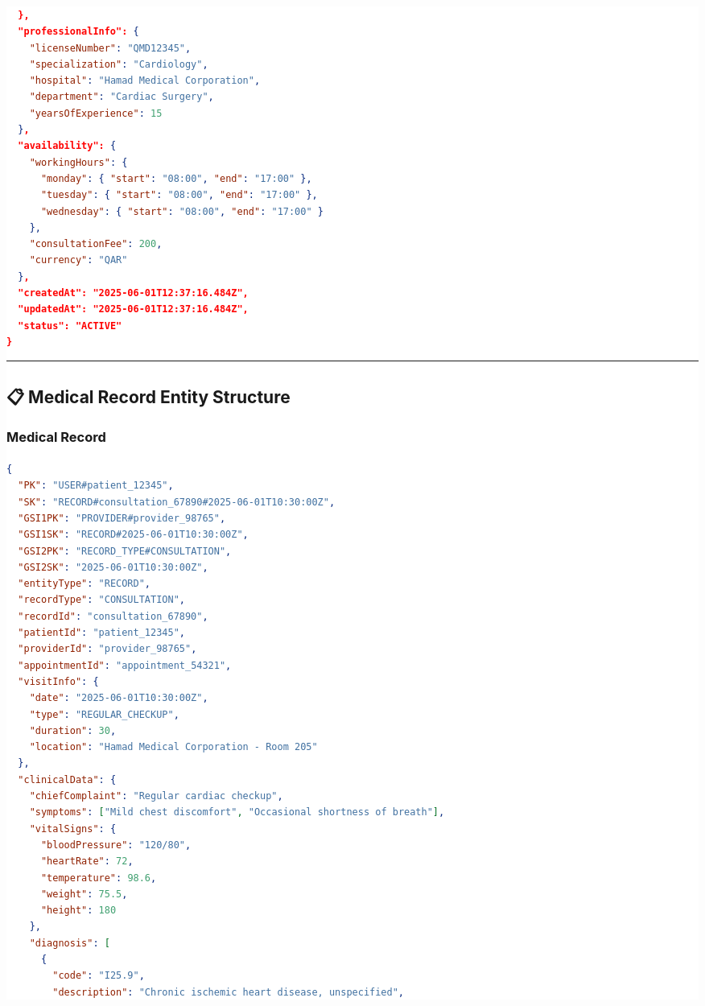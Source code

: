 ```json
  },
  "professionalInfo": {
    "licenseNumber": "QMD12345",
    "specialization": "Cardiology",
    "hospital": "Hamad Medical Corporation",
    "department": "Cardiac Surgery",
    "yearsOfExperience": 15
  },
  "availability": {
    "workingHours": {
      "monday": { "start": "08:00", "end": "17:00" },
      "tuesday": { "start": "08:00", "end": "17:00" },
      "wednesday": { "start": "08:00", "end": "17:00" }
    },
    "consultationFee": 200,
    "currency": "QAR"
  },
  "createdAt": "2025-06-01T12:37:16.484Z",
  "updatedAt": "2025-06-01T12:37:16.484Z",
  "status": "ACTIVE"
}
```

---

## 📋 Medical Record Entity Structure

### Medical Record

```json
{
  "PK": "USER#patient_12345",
  "SK": "RECORD#consultation_67890#2025-06-01T10:30:00Z",
  "GSI1PK": "PROVIDER#provider_98765",
  "GSI1SK": "RECORD#2025-06-01T10:30:00Z",
  "GSI2PK": "RECORD_TYPE#CONSULTATION",
  "GSI2SK": "2025-06-01T10:30:00Z",
  "entityType": "RECORD",
  "recordType": "CONSULTATION",
  "recordId": "consultation_67890",
  "patientId": "patient_12345",
  "providerId": "provider_98765",
  "appointmentId": "appointment_54321",
  "visitInfo": {
    "date": "2025-06-01T10:30:00Z",
    "type": "REGULAR_CHECKUP",
    "duration": 30,
    "location": "Hamad Medical Corporation - Room 205"
  },
  "clinicalData": {
    "chiefComplaint": "Regular cardiac checkup",
    "symptoms": ["Mild chest discomfort", "Occasional shortness of breath"],
    "vitalSigns": {
      "bloodPressure": "120/80",
      "heartRate": 72,
      "temperature": 98.6,
      "weight": 75.5,
      "height": 180
    },
    "diagnosis": [
      {
        "code": "I25.9",
        "description": "Chronic ischemic heart disease, unspecified",
```